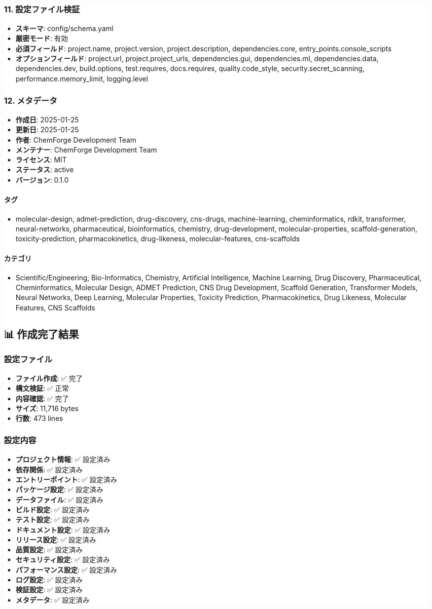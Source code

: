 ### 11. 設定ファイル検証
- **スキーマ**: config/schema.yaml
- **厳密モード**: 有効
- **必須フィールド**: project.name, project.version, project.description, dependencies.core, entry_points.console_scripts
- **オプションフィールド**: project.url, project.project_urls, dependencies.gui, dependencies.ml, dependencies.data, dependencies.dev, build.options, test.requires, docs.requires, quality.code_style, security.secret_scanning, performance.memory_limit, logging.level

### 12. メタデータ
- **作成日**: 2025-01-25
- **更新日**: 2025-01-25
- **作者**: ChemForge Development Team
- **メンテナー**: ChemForge Development Team
- **ライセンス**: MIT
- **ステータス**: active
- **バージョン**: 0.1.0

#### タグ
- molecular-design, admet-prediction, drug-discovery, cns-drugs, machine-learning, cheminformatics, rdkit, transformer, neural-networks, pharmaceutical, bioinformatics, chemistry, drug-development, molecular-properties, scaffold-generation, toxicity-prediction, pharmacokinetics, drug-likeness, molecular-features, cns-scaffolds

#### カテゴリ
- Scientific/Engineering, Bio-Informatics, Chemistry, Artificial Intelligence, Machine Learning, Drug Discovery, Pharmaceutical, Cheminformatics, Molecular Design, ADMET Prediction, CNS Drug Development, Scaffold Generation, Transformer Models, Neural Networks, Deep Learning, Molecular Properties, Toxicity Prediction, Pharmacokinetics, Drug Likeness, Molecular Features, CNS Scaffolds

## 📊 作成完了結果

### 設定ファイル
- **ファイル作成**: ✅ 完了
- **構文検証**: ✅ 正常
- **内容確認**: ✅ 完了
- **サイズ**: 11,716 bytes
- **行数**: 473 lines

### 設定内容
- **プロジェクト情報**: ✅ 設定済み
- **依存関係**: ✅ 設定済み
- **エントリーポイント**: ✅ 設定済み
- **パッケージ設定**: ✅ 設定済み
- **データファイル**: ✅ 設定済み
- **ビルド設定**: ✅ 設定済み
- **テスト設定**: ✅ 設定済み
- **ドキュメント設定**: ✅ 設定済み
- **リリース設定**: ✅ 設定済み
- **品質設定**: ✅ 設定済み
- **セキュリティ設定**: ✅ 設定済み
- **パフォーマンス設定**: ✅ 設定済み
- **ログ設定**: ✅ 設定済み
- **検証設定**: ✅ 設定済み
- **メタデータ**: ✅ 設定済み
